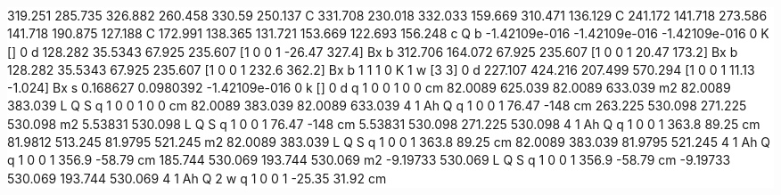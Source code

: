 319.251 285.735 326.882 260.458 330.59 250.137 C
331.708 230.018 332.033 159.669 310.471 136.129 C
241.172 141.718 273.586 141.718 190.875 127.188 C
172.991 138.365 131.721 153.669 122.693 156.248 c
Q
b
-1.42109e-016 -1.42109e-016 -1.42109e-016 0 K
[] 0 d
128.282 35.5343 67.925 235.607 [1 0 0 1 -26.47 327.4] Bx
b
312.706 164.072 67.925 235.607 [1 0 0 1 20.47 173.2] Bx
b
128.282 35.5343 67.925 235.607 [1 0 0 1 232.6 362.2] Bx
b
1 1 1 0 K
1 w
[3 3] 0 d
227.107 424.216 207.499 570.294 [1 0 0 1 11.13 -1.024] Bx
s
0.168627 0.0980392 -1.42109e-016 0 k
[] 0 d
q
1 0 0 1 0 0 cm
82.0089 625.039 82.0089 633.039 m2
82.0089 383.039 L
Q
S
q
1 0 0 1 0 0 cm
82.0089 383.039 82.0089 633.039 4 1 Ah
Q
q
1 0 0 1 76.47 -148 cm
263.225 530.098 271.225 530.098 m2
5.53831 530.098 L
Q
S
q
1 0 0 1 76.47 -148 cm
5.53831 530.098 271.225 530.098 4 1 Ah
Q
q
1 0 0 1 363.8 89.25 cm
81.9812 513.245 81.9795 521.245 m2
82.0089 383.039 L
Q
S
q
1 0 0 1 363.8 89.25 cm
82.0089 383.039 81.9795 521.245 4 1 Ah
Q
q
1 0 0 1 356.9 -58.79 cm
185.744 530.069 193.744 530.069 m2
-9.19733 530.069 L
Q
S
q
1 0 0 1 356.9 -58.79 cm
-9.19733 530.069 193.744 530.069 4 1 Ah
Q
2 w
q
1 0 0 1 -25.35 31.92 cm
